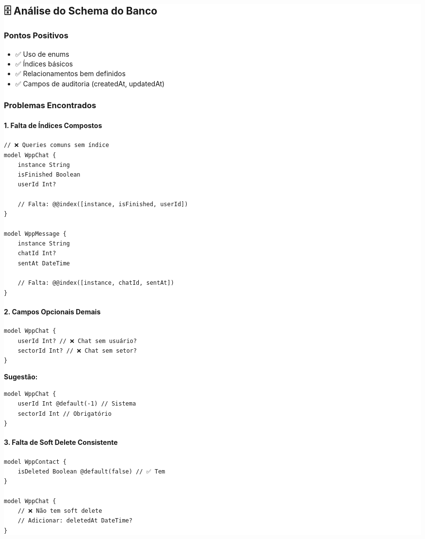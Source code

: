 
## 🗄️ Análise do Schema do Banco

### Pontos Positivos
- ✅ Uso de enums
- ✅ Índices básicos
- ✅ Relacionamentos bem definidos
- ✅ Campos de auditoria (createdAt, updatedAt)

### Problemas Encontrados

#### 1. **Falta de Índices Compostos**
```prisma
// ❌ Queries comuns sem índice
model WppChat {
    instance String
    isFinished Boolean
    userId Int?
    
    // Falta: @@index([instance, isFinished, userId])
}

model WppMessage {
    instance String
    chatId Int?
    sentAt DateTime
    
    // Falta: @@index([instance, chatId, sentAt])
}
```

#### 2. **Campos Opcionais Demais**
```prisma
model WppChat {
    userId Int? // ❌ Chat sem usuário?
    sectorId Int? // ❌ Chat sem setor?
}
```

**Sugestão:**
```prisma
model WppChat {
    userId Int @default(-1) // Sistema
    sectorId Int // Obrigatório
}
```

#### 3. **Falta de Soft Delete Consistente**
```prisma
model WppContact {
    isDeleted Boolean @default(false) // ✅ Tem
}

model WppChat {
    // ❌ Não tem soft delete
    // Adicionar: deletedAt DateTime?
}
```
